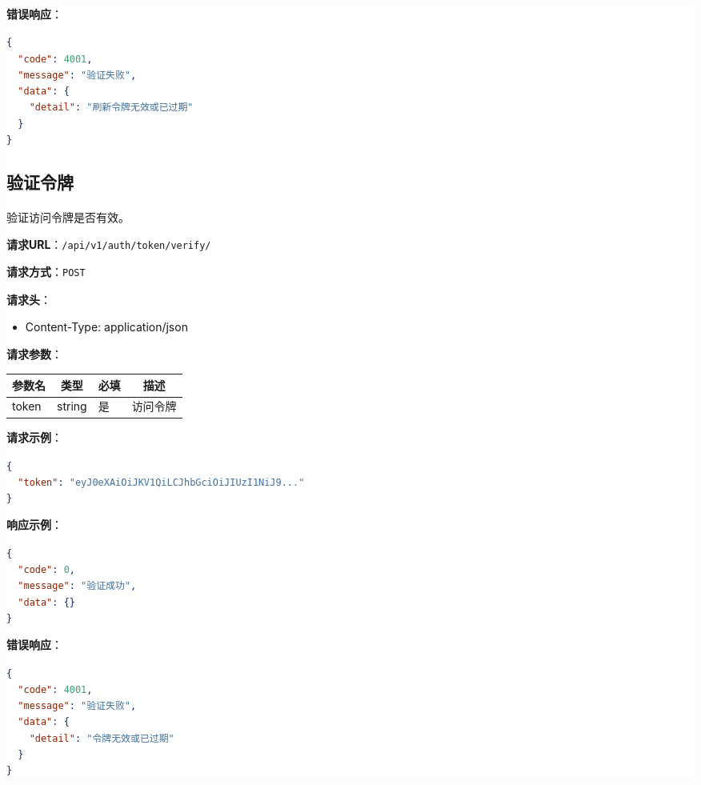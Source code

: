 **错误响应**：

```json
{
  "code": 4001,
  "message": "验证失败",
  "data": {
    "detail": "刷新令牌无效或已过期"
  }
}
```

## 验证令牌

验证访问令牌是否有效。

**请求URL**：`/api/v1/auth/token/verify/`

**请求方式**：`POST`

**请求头**：
- Content-Type: application/json

**请求参数**：

| 参数名 | 类型 | 必填 | 描述 |
| --- | --- | --- | --- |
| token | string | 是 | 访问令牌 |

**请求示例**：

```json
{
  "token": "eyJ0eXAiOiJKV1QiLCJhbGciOiJIUzI1NiJ9..."
}
```

**响应示例**：

```json
{
  "code": 0,
  "message": "验证成功",
  "data": {}
}
```

**错误响应**：

```json
{
  "code": 4001,
  "message": "验证失败",
  "data": {
    "detail": "令牌无效或已过期"
  }
}
```
